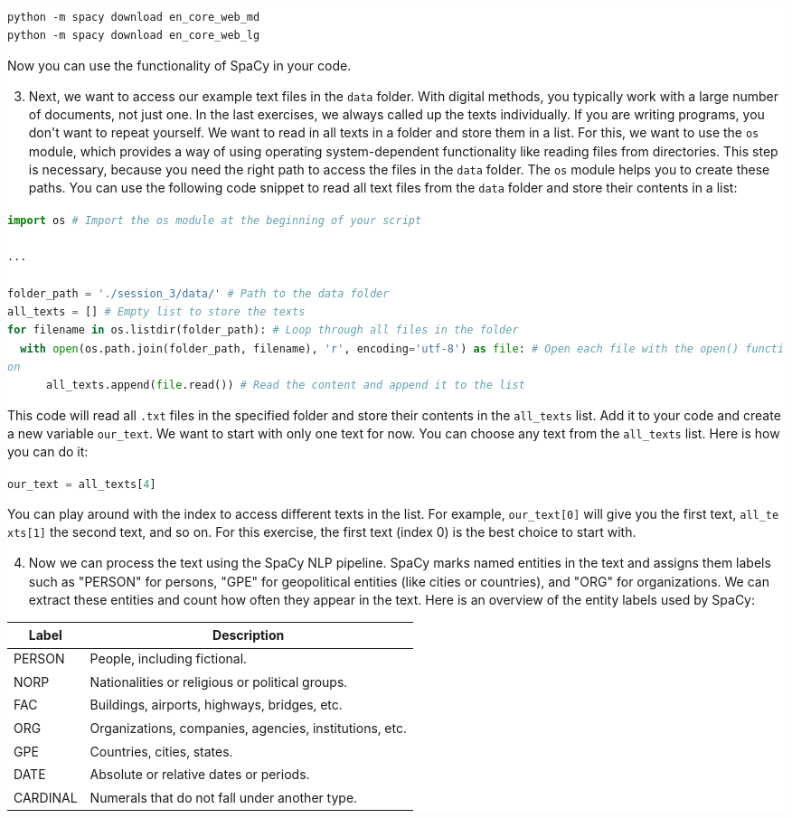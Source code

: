 ```
python -m spacy download en_core_web_md
python -m spacy download en_core_web_lg
```
Now you can use the functionality of SpaCy in your code.

3. Next, we want to access our example text files in the `data` folder. With digital methods, you typically work with a large number of documents, not just one. In the last exercises, we always called up the texts individually. If you are writing programs, you don't want to repeat yourself. We want to read in all texts in a folder and store them in a list. For this, we want to use the `os` module, which provides a way of using operating system-dependent functionality like reading files from directories. This step is necessary, because you need the right path to access the files in the `data` folder. The `os` module helps you to create these paths.
You can use the following code snippet to read all text files from the `data` folder and store their contents in a list:
```python
import os # Import the os module at the beginning of your script

...

folder_path = './session_3/data/' # Path to the data folder
all_texts = [] # Empty list to store the texts
for filename in os.listdir(folder_path): # Loop through all files in the folder
  with open(os.path.join(folder_path, filename), 'r', encoding='utf-8') as file: # Open each file with the open() function
      all_texts.append(file.read()) # Read the content and append it to the list
```
This code will read all `.txt` files in the specified folder and store their contents in the `all_texts` list. Add it to your code and create a new variable `our_text`. We want to start with only one text for now. You can choose any text from the `all_texts` list. 
Here is how you can do it:
  ```python
  our_text = all_texts[4]
  ```
You can play around with the index to access different texts in the list. For example, `our_text[0]` will give you the first text, `all_texts[1]` the second text, and so on. For this exercise, the first text (index 0) is the best choice to start with.


4. Now we can process the text using the SpaCy NLP pipeline. SpaCy marks named entities in the text and assigns them labels such as "PERSON" for persons, "GPE" for geopolitical entities (like cities or countries), and "ORG" for organizations. We can extract these entities and count how often they appear in the text. Here is an overview of the entity labels used by SpaCy:

| Label | Description |
| --- | --- |
| PERSON | People, including fictional. |
| NORP | Nationalities or religious or political groups. |
| FAC | Buildings, airports, highways, bridges, etc. |
| ORG | Organizations, companies, agencies, institutions, etc. |
| GPE | Countries, cities, states. |
| DATE | Absolute or relative dates or periods. |
| CARDINAL | Numerals that do not fall under another type. |
